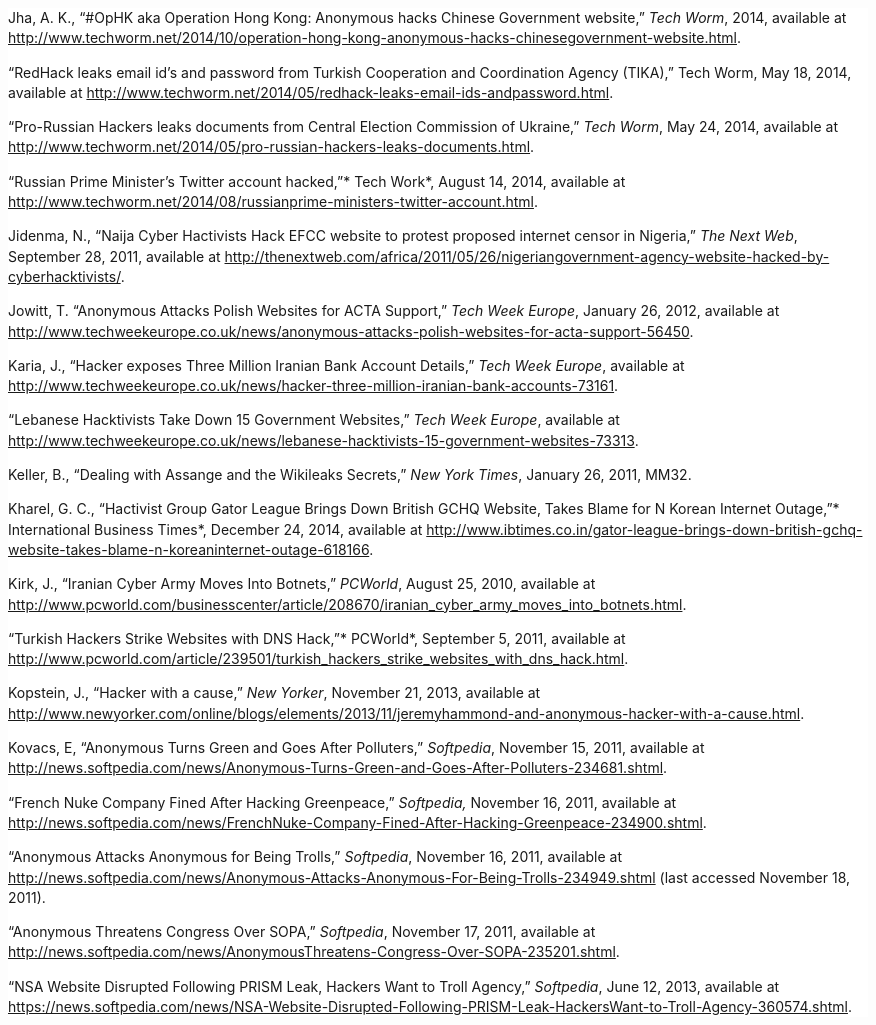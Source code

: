 Jha, A. K., “#OpHK aka Operation Hong Kong: Anonymous hacks Chinese Government website,” *Tech Worm*, 2014, available at http://www.techworm.net/2014/10/operation-hong-kong-anonymous-hacks-chinesegovernment-website.html.

“RedHack leaks email id’s and password from Turkish Cooperation and Coordination Agency (TIKA),” Tech Worm, May 18, 2014, available at http://www.techworm.net/2014/05/redhack-leaks-email-ids-andpassword.html.

“Pro-Russian Hackers leaks documents from Central Election Commission of Ukraine,” *Tech Worm*, May 24, 2014, available at http://www.techworm.net/2014/05/pro-russian-hackers-leaks-documents.html.

“Russian Prime Minister’s Twitter account hacked,”* Tech Work*, August 14, 2014, available at http://www.techworm.net/2014/08/russianprime-ministers-twitter-account.html.

Jidenma, N., “Naija Cyber Hactivists Hack EFCC website to protest proposed internet censor in Nigeria,” *The Next Web*, September 28, 2011, available at http://thenextweb.com/africa/2011/05/26/nigeriangovernment-agency-website-hacked-by-cyberhacktivists/.

Jowitt, T. “Anonymous Attacks Polish Websites for ACTA Support,” *Tech Week Europe*, January 26, 2012, available at http://www.techweekeurope.co.uk/news/anonymous-attacks-polish-websites-for-acta-support-56450.

Karia, J., “Hacker exposes Three Million Iranian Bank Account Details,” *Tech Week Europe*, available at http://www.techweekeurope.co.uk/news/hacker-three-million-iranian-bank-accounts-73161.

“Lebanese Hacktivists Take Down 15 Government Websites,” *Tech Week Europe*, available at http://www.techweekeurope.co.uk/news/lebanese-hacktivists-15-government-websites-73313.

Keller, B., “Dealing with Assange and the Wikileaks Secrets,” *New York Times*, January 26, 2011, MM32.

Kharel, G. C., “Hactivist Group Gator League Brings Down British GCHQ Website, Takes Blame for N Korean Internet Outage,”* International Business Times*, December 24, 2014, available at http://www.ibtimes.co.in/gator-league-brings-down-british-gchq-website-takes-blame-n-koreaninternet-outage-618166.

Kirk, J., “Iranian Cyber Army Moves Into Botnets,” *PCWorld*, August 25, 2010, available at http://www.pcworld.com/businesscenter/article/208670/iranian_cyber_army_moves_into_botnets.html.

“Turkish Hackers Strike Websites with DNS Hack,”* PCWorld*, September 5, 2011, available at http://www.pcworld.com/article/239501/turkish_hackers_strike_websites_with_dns_hack.html.

Kopstein, J., “Hacker with a cause,” *New Yorker*, November 21, 2013, available at http://www.newyorker.com/online/blogs/elements/2013/11/jeremyhammond-and-anonymous-hacker-with-a-cause.html.

Kovacs, E, “Anonymous Turns Green and Goes After Polluters,” *Softpedia*, November 15, 2011, available at http://news.softpedia.com/news/Anonymous-Turns-Green-and-Goes-After-Polluters-234681.shtml.

“French Nuke Company Fined After Hacking Greenpeace,” *Softpedia,* November 16, 2011, available at http://news.softpedia.com/news/FrenchNuke-Company-Fined-After-Hacking-Greenpeace-234900.shtml.

“Anonymous Attacks Anonymous for Being Trolls,” *Softpedia*, November 16, 2011, available at http://news.softpedia.com/news/Anonymous-Attacks-Anonymous-For-Being-Trolls-234949.shtml (last accessed November 18, 2011).

“Anonymous Threatens Congress Over SOPA,” *Softpedia*, November 17, 2011, available at http://news.softpedia.com/news/AnonymousThreatens-Congress-Over-SOPA-235201.shtml.

“NSA Website Disrupted Following PRISM Leak, Hackers Want to Troll Agency,” *Softpedia*, June 12, 2013, available at https://news.softpedia.com/news/NSA-Website-Disrupted-Following-PRISM-Leak-HackersWant-to-Troll-Agency-360574.shtml.
